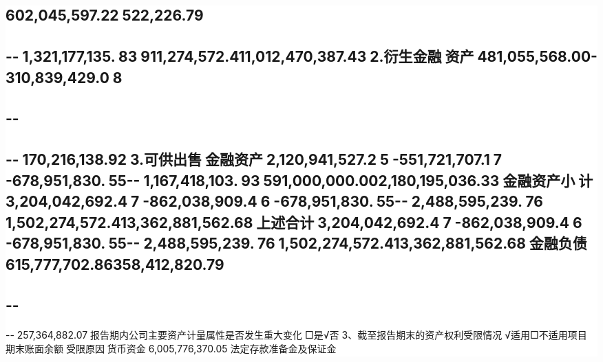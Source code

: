 602,045,597.22
522,226.79
--
--
1,321,177,135.
83
911,274,572.411,012,470,387.43
2.衍生金融
资产
481,055,568.00-310,839,429.0
8
--
--
--
--
170,216,138.92
3.可供出售
金融资产
2,120,941,527.2
5
-551,721,707.1
7
-678,951,830.
55--
1,167,418,103.
93
591,000,000.002,180,195,036.33
金融资产小
计
3,204,042,692.4
7
-862,038,909.4
6
-678,951,830.
55--
2,488,595,239.
76
1,502,274,572.413,362,881,562.68
上述合计
3,204,042,692.4
7
-862,038,909.4
6
-678,951,830.
55--
2,488,595,239.
76
1,502,274,572.413,362,881,562.68
金融负债
615,777,702.86358,412,820.79
--
--
--
--
257,364,882.07
报告期内公司主要资产计量属性是否发生重大变化
□是√否
3、截至报告期末的资产权利受限情况
√适用□不适用项目
期末账面余额
受限原因
货币资金
6,005,776,370.05
法定存款准备金及保证金